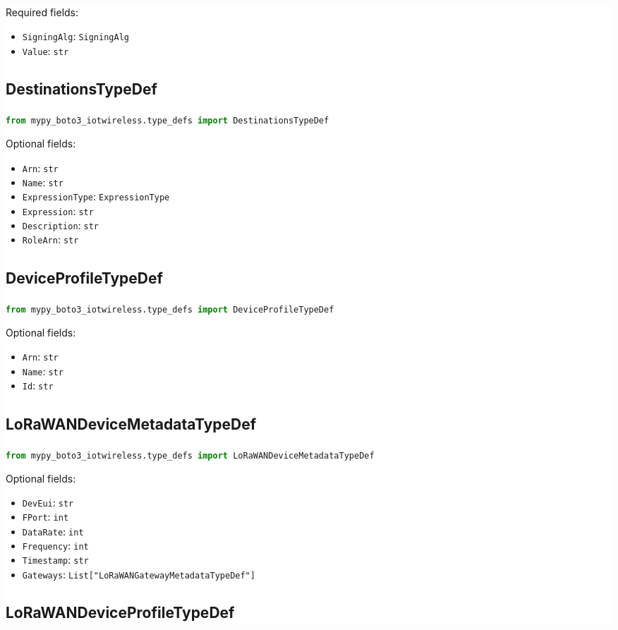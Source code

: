 
Required fields:
- `SigningAlg`: `SigningAlg`
- `Value`: `str`




## DestinationsTypeDef

```python
from mypy_boto3_iotwireless.type_defs import DestinationsTypeDef
```




Optional fields:
- `Arn`: `str`
- `Name`: `str`
- `ExpressionType`: `ExpressionType`
- `Expression`: `str`
- `Description`: `str`
- `RoleArn`: `str`


## DeviceProfileTypeDef

```python
from mypy_boto3_iotwireless.type_defs import DeviceProfileTypeDef
```




Optional fields:
- `Arn`: `str`
- `Name`: `str`
- `Id`: `str`


## LoRaWANDeviceMetadataTypeDef

```python
from mypy_boto3_iotwireless.type_defs import LoRaWANDeviceMetadataTypeDef
```




Optional fields:
- `DevEui`: `str`
- `FPort`: `int`
- `DataRate`: `int`
- `Frequency`: `int`
- `Timestamp`: `str`
- `Gateways`: `List["LoRaWANGatewayMetadataTypeDef"]`


## LoRaWANDeviceProfileTypeDef
